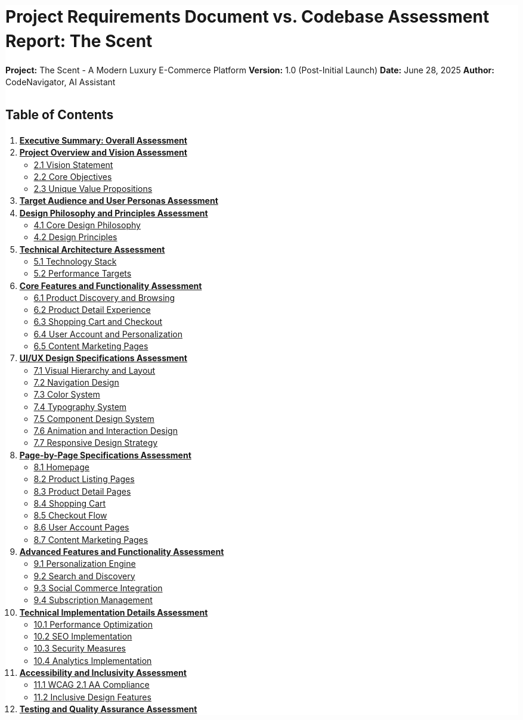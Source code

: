 # Project Requirements Document vs. Codebase Assessment Report: The Scent

**Project:** The Scent - A Modern Luxury E-Commerce Platform
**Version:** 1.0 (Post-Initial Launch)
**Date:** June 28, 2025
**Author:** CodeNavigator, AI Assistant

## **Table of Contents**

1.  [**Executive Summary: Overall Assessment**](#1-executive-summary-overall-assessment)
2.  [**Project Overview and Vision Assessment**](#2-project-overview-and-vision-assessment)
    *   [2.1 Vision Statement](#21-vision-statement)
    *   [2.2 Core Objectives](#22-core-objectives)
    *   [2.3 Unique Value Propositions](#23-unique-value-propositions)
3.  [**Target Audience and User Personas Assessment**](#3-target-audience-and-user-personas-assessment)
4.  [**Design Philosophy and Principles Assessment**](#4-design-philosophy-and-principles-assessment)
    *   [4.1 Core Design Philosophy](#41-core-design-philosophy)
    *   [4.2 Design Principles](#42-design-principles)
5.  [**Technical Architecture Assessment**](#5-technical-architecture-assessment)
    *   [5.1 Technology Stack](#51-technology-stack)
    *   [5.2 Performance Targets](#52-performance-targets)
6.  [**Core Features and Functionality Assessment**](#6-core-features-and-functionality-assessment)
    *   [6.1 Product Discovery and Browsing](#61-product-discovery-and-browsing)
    *   [6.2 Product Detail Experience](#62-product-detail-experience)
    *   [6.3 Shopping Cart and Checkout](#63-shopping-cart-and-checkout)
    *   [6.4 User Account and Personalization](#64-user-account-and-personalization)
    *   [6.5 Content Marketing Pages](#65-content-marketing-pages)
7.  [**UI/UX Design Specifications Assessment**](#7-uiux-design-specifications-assessment)
    *   [7.1 Visual Hierarchy and Layout](#71-visual-hierarchy-and-layout)
    *   [7.2 Navigation Design](#72-navigation-design)
    *   [7.3 Color System](#73-color-system)
    *   [7.4 Typography System](#74-typography-system)
    *   [7.5 Component Design System](#75-component-design-system)
    *   [7.6 Animation and Interaction Design](#76-animation-and-interaction-design)
    *   [7.7 Responsive Design Strategy](#77-responsive-design-strategy)
8.  [**Page-by-Page Specifications Assessment**](#8-page-by-page-specifications-assessment)
    *   [8.1 Homepage](#81-homepage)
    *   [8.2 Product Listing Pages](#82-product-listing-pages)
    *   [8.3 Product Detail Pages](#83-product-detail-pages)
    *   [8.4 Shopping Cart](#84-shopping-cart)
    *   [8.5 Checkout Flow](#85-checkout-flow)
    *   [8.6 User Account Pages](#86-user-account-pages)
    *   [8.7 Content Marketing Pages](#87-content-marketing-pages)
9.  [**Advanced Features and Functionality Assessment**](#9-advanced-features-and-functionality-assessment)
    *   [9.1 Personalization Engine](#91-personalization-engine)
    *   [9.2 Search and Discovery](#92-search-and-discovery)
    *   [9.3 Social Commerce Integration](#93-social-commerce-integration)
    *   [9.4 Subscription Management](#94-subscription-management)
10. [**Technical Implementation Details Assessment**](#10-technical-implementation-details-assessment)
    *   [10.1 Performance Optimization](#101-performance-optimization)
    *   [10.2 SEO Implementation](#102-seo-implementation)
    *   [10.3 Security Measures](#103-security-measures)
    *   [10.4 Analytics Implementation](#104-analytics-implementation)
11. [**Accessibility and Inclusivity Assessment**](#11-accessibility-and-inclusivity-assessment)
    *   [11.1 WCAG 2.1 AA Compliance](#111-wcag-21-aa-compliance)
    *   [11.2 Inclusive Design Features](#112-inclusive-design-features)
12. [**Testing and Quality Assurance Assessment**](#12-testing-and-quality-assurance-assessment)